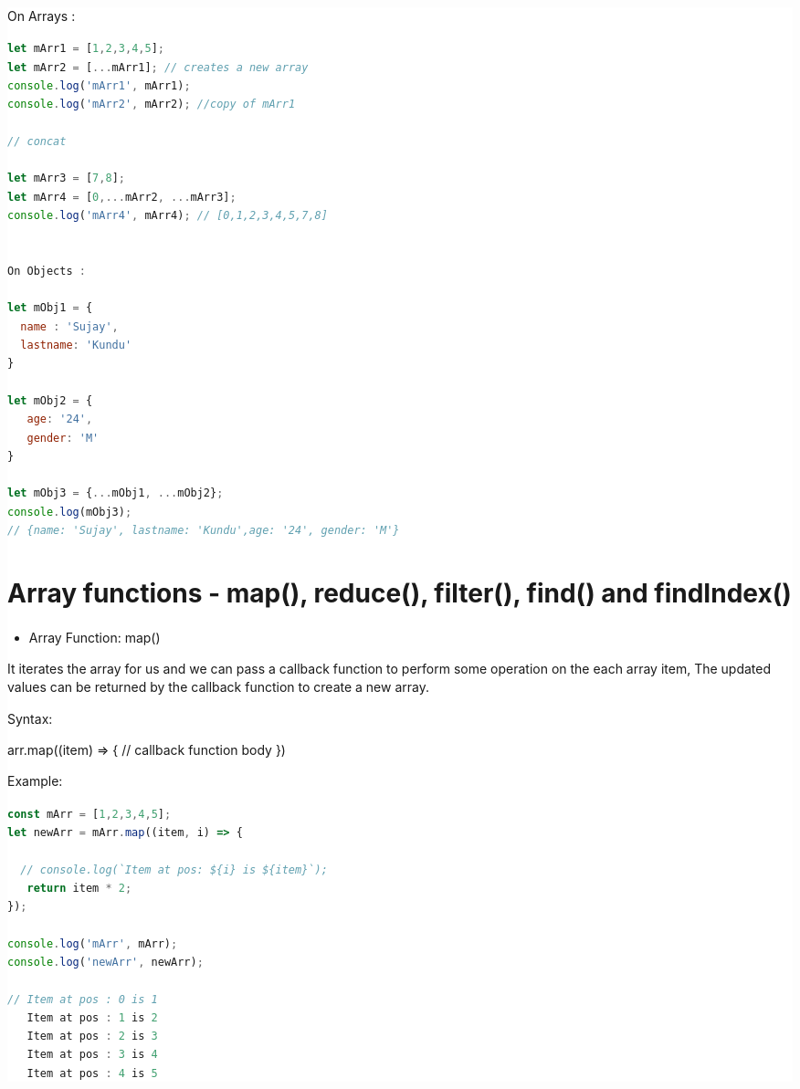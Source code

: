On Arrays :
```js
let mArr1 = [1,2,3,4,5];
let mArr2 = [...mArr1]; // creates a new array
console.log('mArr1', mArr1);
console.log('mArr2', mArr2); //copy of mArr1

// concat

let mArr3 = [7,8];
let mArr4 = [0,...mArr2, ...mArr3];
console.log('mArr4', mArr4); // [0,1,2,3,4,5,7,8]


On Objects :

let mObj1 = {
  name : 'Sujay',
  lastname: 'Kundu'
}

let mObj2 = {
   age: '24',
   gender: 'M'
}

let mObj3 = {...mObj1, ...mObj2};
console.log(mObj3);
// {name: 'Sujay', lastname: 'Kundu',age: '24', gender: 'M'}

```

# Array functions - map(), reduce(), filter(), find() and findIndex()

- Array Function: map()

It iterates the array for us and we can pass a callback function to perform some operation on the each array item, The updated values can be returned by the callback
function to create a new array.

Syntax:

arr.map((item) => {
   // callback function body
})

Example:

```js
const mArr = [1,2,3,4,5];
let newArr = mArr.map((item, i) => {

  // console.log(`Item at pos: ${i} is ${item}`);
   return item * 2;
});

console.log('mArr', mArr);
console.log('newArr', newArr);

// Item at pos : 0 is 1
   Item at pos : 1 is 2
   Item at pos : 2 is 3
   Item at pos : 3 is 4
   Item at pos : 4 is 5

```